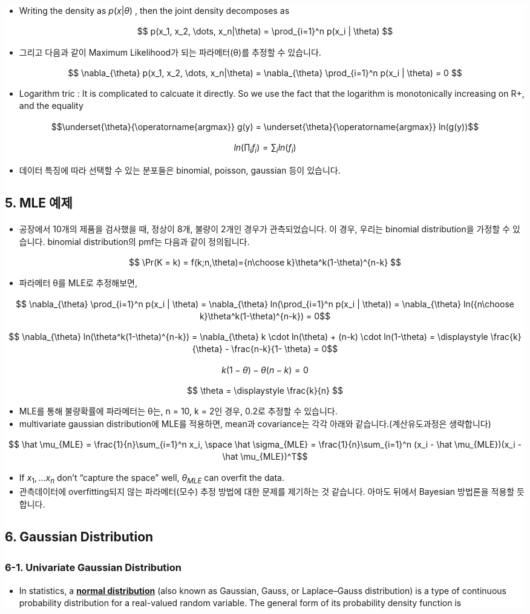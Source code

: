 - Writing the density as 
$p(x|θ)$
, then the joint density decomposes as

$$ p(x_1, x_2, \dots, x_n|\theta) = \prod_{i=1}^n p(x_i | \theta) $$

- 그리고 다음과 같이 Maximum Likelihood가 되는 파라메터(θ)를 추정할 수 있습니다. 

$$ \nabla_{\theta} p(x_1, x_2, \dots, x_n|\theta) = \nabla_{\theta} \prod_{i=1}^n p(x_i | \theta) = 0 $$

- Logarithm tric : It is complicated to calcuate it directly. So we use the fact that the logarithm is monotonically increasing on R+, and the equality

$$\underset{\theta}{\operatorname{argmax}} g(y) = \underset{\theta}{\operatorname{argmax}} ln(g(y))$$

$$ ln(\prod_i f_i) = \sum_i ln(f_i) $$

- 데이터 특징에 따라 선택할 수 있는 분포들은 binomial, poisson, gaussian 등이 있습니다. 

## 5. MLE 예제

- 공장에서 10개의 제품을 검사했을 때, 정상이 8개, 불량이 2개인 경우가 관측되었습니다. 이 경우, 우리는 binomial distribution을 가정할 수 있습니다. binomial distribution의 pmf는 다음과 같이 정의됩니다.

$$ \Pr(K = k) = f(k;n,\theta)={n\choose k}\theta^k(1-\theta)^{n-k} $$ 

- 파라메터 θ를 MLE로 추정해보면,

$$ \nabla_{\theta} \prod_{i=1}^n p(x_i | \theta) = \nabla_{\theta} ln(\prod_{i=1}^n p(x_i | \theta)) = \nabla_{\theta} ln({n\choose k}\theta^k(1-\theta)^{n-k}) = 0$$

$$ \nabla_{\theta} ln(\theta^k(1-\theta)^{n-k}) = \nabla_{\theta} k \cdot ln(\theta) + (n-k) \cdot ln(1-\theta) = \displaystyle \frac{k}{\theta} - \frac{n-k}{1- \theta} = 0$$

$$ k(1-\theta) - \theta(n-k) = 0 $$

$$ \theta = \displaystyle \frac{k}{n} $$

- MLE를 통해 불량확률에 파라메터는 θ는, n = 10, k = 2인 경우, 0.2로 추정할 수 있습니다.
- multivariate gaussian distribution에 MLE를 적용하면, mean과 covariance는 각각 아래와 같습니다.(계산유도과정은 생략합니다)

$$ \hat \mu_{MLE} = \frac{1}{n}\sum_{i=1}^n x_i, \space \hat \sigma_{MLE} = \frac{1}{n}\sum_{i=1}^n (x_i - \hat \mu_{MLE})(x_i - \hat \mu_{MLE})^T$$

- If 
$x_1, \dots x_n$
don’t “capture the space” well, 
$\theta_{MLE}$
can overfit the data.
- 관측데이터에 overfitting되지 않는 파라메터(모수) 추정 방법에 대한 문제를 제기하는 것 같습니다. 아마도 뒤에서 Bayesian 방법론을 적용할 듯합니다.

## 6. Gaussian Distribution

### 6-1. Univariate Gaussian Distribution

- In statistics, a **[normal distribution](https://en.wikipedia.org/wiki/Normal_distribution)** (also known as Gaussian, Gauss, or Laplace–Gauss distribution) is a type of continuous probability distribution for a real-valued random variable. The general form of its probability density function is
